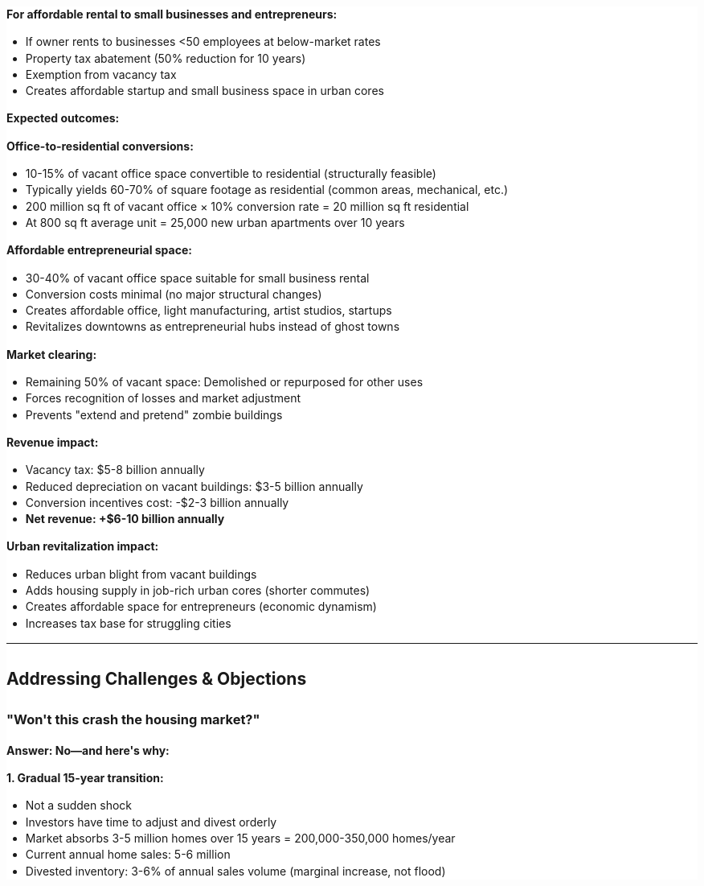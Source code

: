 **For affordable rental to small businesses and entrepreneurs:**

- If owner rents to businesses <50 employees at below-market rates
- Property tax abatement (50% reduction for 10 years)
- Exemption from vacancy tax
- Creates affordable startup and small business space in urban cores

**Expected outcomes:**

**Office-to-residential conversions:**

- 10-15% of vacant office space convertible to residential (structurally feasible)
- Typically yields 60-70% of square footage as residential (common areas, mechanical, etc.)
- 200 million sq ft of vacant office × 10% conversion rate = 20 million sq ft residential
- At 800 sq ft average unit = 25,000 new urban apartments over 10 years

**Affordable entrepreneurial space:**

- 30-40% of vacant office space suitable for small business rental
- Conversion costs minimal (no major structural changes)
- Creates affordable office, light manufacturing, artist studios, startups
- Revitalizes downtowns as entrepreneurial hubs instead of ghost towns

**Market clearing:**

- Remaining 50% of vacant space: Demolished or repurposed for other uses
- Forces recognition of losses and market adjustment
- Prevents "extend and pretend" zombie buildings

**Revenue impact:**

- Vacancy tax: $5-8 billion annually
- Reduced depreciation on vacant buildings: $3-5 billion annually
- Conversion incentives cost: -$2-3 billion annually
- **Net revenue: +$6-10 billion annually**

**Urban revitalization impact:**

- Reduces urban blight from vacant buildings
- Adds housing supply in job-rich urban cores (shorter commutes)
- Creates affordable space for entrepreneurs (economic dynamism)
- Increases tax base for struggling cities

---


## Addressing Challenges & Objections

### "Won't this crash the housing market?"

**Answer: No—and here's why:**

**1. Gradual 15-year transition:**

- Not a sudden shock
- Investors have time to adjust and divest orderly
- Market absorbs 3-5 million homes over 15 years = 200,000-350,000 homes/year
- Current annual home sales: 5-6 million
- Divested inventory: 3-6% of annual sales volume (marginal increase, not flood)
